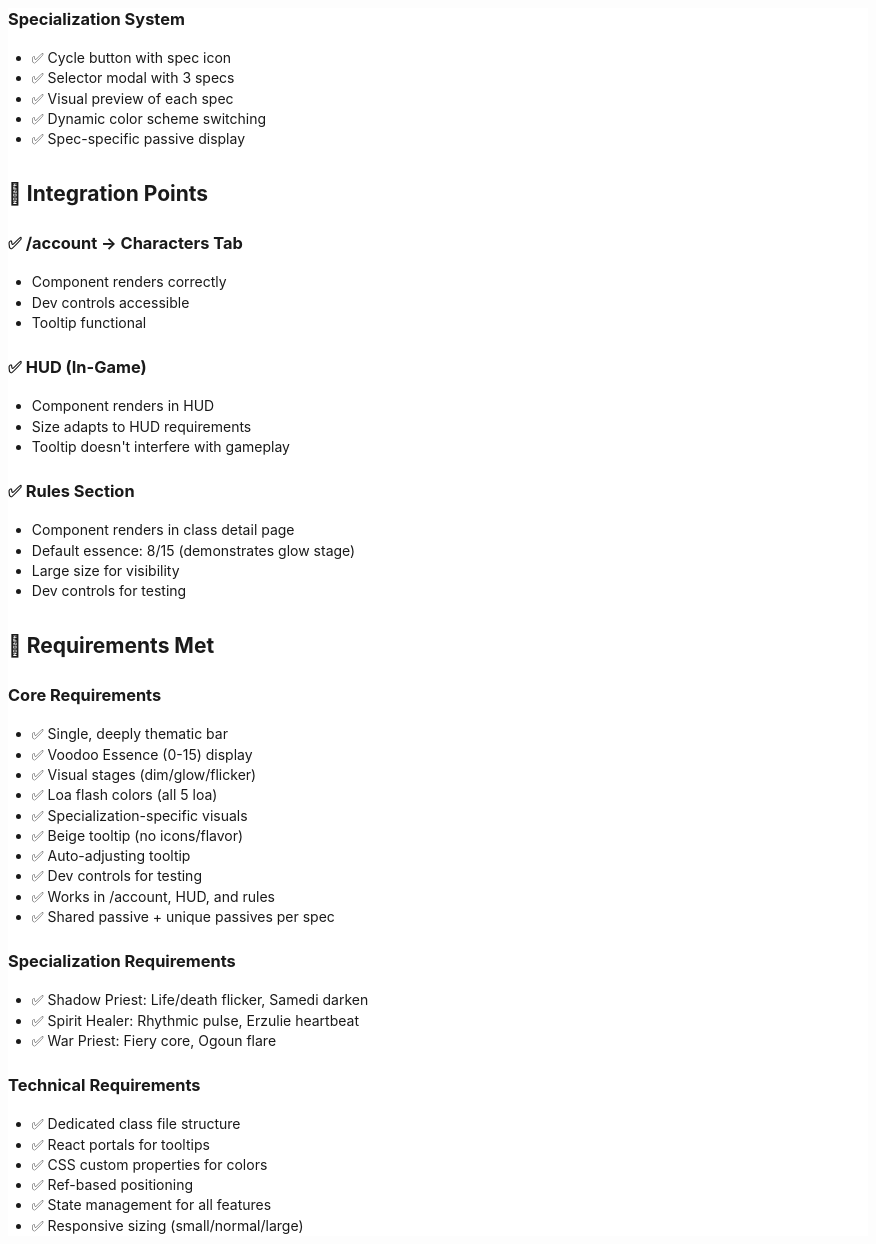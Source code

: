 ### Specialization System
- ✅ Cycle button with spec icon
- ✅ Selector modal with 3 specs
- ✅ Visual preview of each spec
- ✅ Dynamic color scheme switching
- ✅ Spec-specific passive display

## 📍 Integration Points

### ✅ /account → Characters Tab
- Component renders correctly
- Dev controls accessible
- Tooltip functional

### ✅ HUD (In-Game)
- Component renders in HUD
- Size adapts to HUD requirements
- Tooltip doesn't interfere with gameplay

### ✅ Rules Section
- Component renders in class detail page
- Default essence: 8/15 (demonstrates glow stage)
- Large size for visibility
- Dev controls for testing

## 🎯 Requirements Met

### Core Requirements
- ✅ Single, deeply thematic bar
- ✅ Voodoo Essence (0-15) display
- ✅ Visual stages (dim/glow/flicker)
- ✅ Loa flash colors (all 5 loa)
- ✅ Specialization-specific visuals
- ✅ Beige tooltip (no icons/flavor)
- ✅ Auto-adjusting tooltip
- ✅ Dev controls for testing
- ✅ Works in /account, HUD, and rules
- ✅ Shared passive + unique passives per spec

### Specialization Requirements
- ✅ Shadow Priest: Life/death flicker, Samedi darken
- ✅ Spirit Healer: Rhythmic pulse, Erzulie heartbeat
- ✅ War Priest: Fiery core, Ogoun flare

### Technical Requirements
- ✅ Dedicated class file structure
- ✅ React portals for tooltips
- ✅ CSS custom properties for colors
- ✅ Ref-based positioning
- ✅ State management for all features
- ✅ Responsive sizing (small/normal/large)
